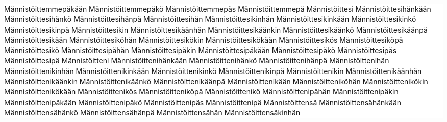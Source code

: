 Männistöittemmepäkään
Männistöittemmepäkö
Männistöittemmepäs
Männistöittemmepä
Männistöittesi
Männistöittesihänkään
Männistöittesihänkö
Männistöittesihänpä
Männistöittesihän
Männistöittesikinhän
Männistöittesikinkään
Männistöittesikinkö
Männistöittesikinpä
Männistöittesikin
Männistöittesikäänhän
Männistöittesikäänkin
Männistöittesikäänkö
Männistöittesikäänpä
Männistöittesikään
Männistöittesiköhän
Männistöittesikökin
Männistöittesikökään
Männistöittesikös
Männistöittesiköpä
Männistöittesikö
Männistöittesipähän
Männistöittesipäkin
Männistöittesipäkään
Männistöittesipäkö
Männistöittesipäs
Männistöittesipä
Männistöitteni
Männistöittenihänkään
Männistöittenihänkö
Männistöittenihänpä
Männistöittenihän
Männistöittenikinhän
Männistöittenikinkään
Männistöittenikinkö
Männistöittenikinpä
Männistöittenikin
Männistöittenikäänhän
Männistöittenikäänkin
Männistöittenikäänkö
Männistöittenikäänpä
Männistöittenikään
Männistöitteniköhän
Männistöittenikökin
Männistöittenikökään
Männistöittenikös
Männistöitteniköpä
Männistöittenikö
Männistöittenipähän
Männistöittenipäkin
Männistöittenipäkään
Männistöittenipäkö
Männistöittenipäs
Männistöittenipä
Männistöittensä
Männistöittensähänkään
Männistöittensähänkö
Männistöittensähänpä
Männistöittensähän
Männistöittensäkinhän